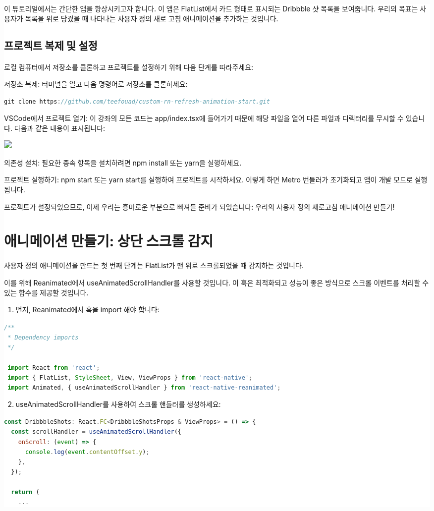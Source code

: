 

이 튜토리얼에서는 간단한 앱을 향상시키고자 합니다. 이 앱은 FlatList에서 카드 형태로 표시되는 Dribbble 샷 목록을 보여줍니다. 우리의 목표는 사용자가 목록을 위로 당겼을 때 나타나는 사용자 정의 새로 고침 애니메이션을 추가하는 것입니다.

## 프로젝트 복제 및 설정

로컬 컴퓨터에서 저장소를 클론하고 프로젝트를 설정하기 위해 다음 단계를 따라주세요:

저장소 복제:
터미널을 열고 다음 명령어로 저장소를 클론하세요:



```js
git clone https://github.com/teefouad/custom-rn-refresh-animation-start.git
```

VSCode에서 프로젝트 열기:
이 강좌의 모든 코드는 app/index.tsx에 들어가기 때문에 해당 파일을 열어 다른 파일과 디렉터리를 무시할 수 있습니다.
다음과 같은 내용이 표시됩니다:

<img src="/assets/img/2024-05-12-BuildingaCustomRefreshAnimationinReactNativeusingReanimated_0.png" />

의존성 설치:
필요한 종속 항목을 설치하려면 npm install 또는 yarn을 실행하세요.



프로젝트 실행하기:
npm start 또는 yarn start를 실행하여 프로젝트를 시작하세요. 이렇게 하면 Metro 번들러가 초기화되고 앱이 개발 모드로 실행됩니다.

프로젝트가 설정되었으므로, 이제 우리는 흥미로운 부분으로 빠져들 준비가 되었습니다: 우리의 사용자 정의 새로고침 애니메이션 만들기!

# 애니메이션 만들기: 상단 스크롤 감지

사용자 정의 애니메이션을 만드는 첫 번째 단계는 FlatList가 맨 위로 스크롤되었을 때 감지하는 것입니다.



이를 위해 Reanimated에서 useAnimatedScrollHandler를 사용할 것입니다. 이 훅은 최적화되고 성능이 좋은 방식으로 스크롤 이벤트를 처리할 수 있는 함수를 제공할 것입니다.

1. 먼저, Reanimated에서 훅을 import 해야 합니다:

```js
/**
 * Dependency imports
 */

 import React from 'react';
 import { FlatList, StyleSheet, View, ViewProps } from 'react-native';
 import Animated, { useAnimatedScrollHandler } from 'react-native-reanimated';
```

2. useAnimatedScrollHandler를 사용하여 스크롤 핸들러를 생성하세요:



```js
const DribbbleShots: React.FC<DribbbleShotsProps & ViewProps> = () => {
  const scrollHandler = useAnimatedScrollHandler({
    onScroll: (event) => {
      console.log(event.contentOffset.y);
    },
  });

  return (
    ...
```
